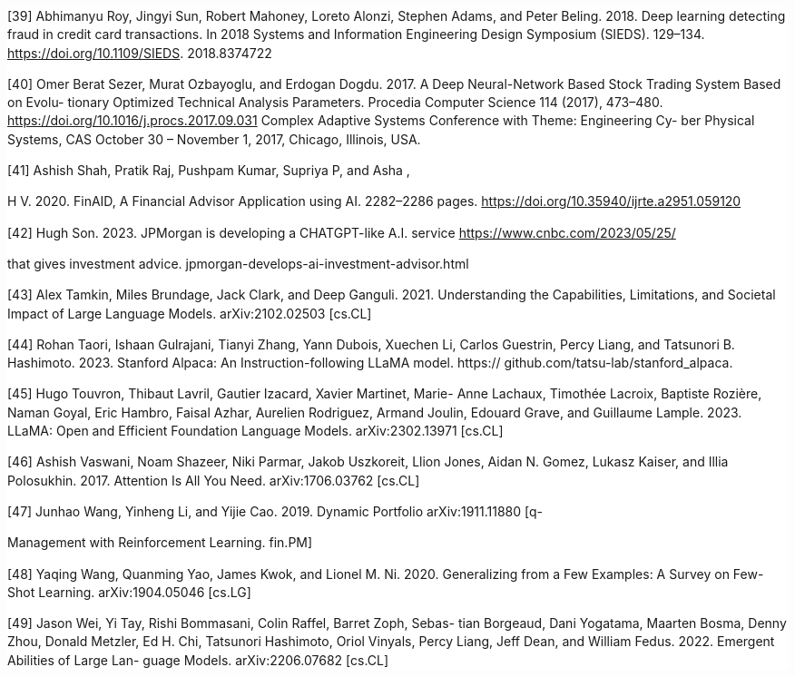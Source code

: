 [39] Abhimanyu Roy, Jingyi Sun, Robert Mahoney, Loreto Alonzi, Stephen
Adams, and Peter Beling. 2018. Deep learning detecting fraud in
credit card transactions. In 2018 Systems and Information Engineering
Design Symposium (SIEDS). 129–134. https://doi.org/10.1109/SIEDS.
2018.8374722

[40] Omer Berat Sezer, Murat Ozbayoglu, and Erdogan Dogdu. 2017. A
Deep Neural-Network Based Stock Trading System Based on Evolu-
tionary Optimized Technical Analysis Parameters. Procedia Computer
Science 114 (2017), 473–480. https://doi.org/10.1016/j.procs.2017.09.031
Complex Adaptive Systems Conference with Theme: Engineering Cy-
ber Physical Systems, CAS October 30 – November 1, 2017, Chicago,
Illinois, USA.

[41] Ashish Shah, Pratik Raj, Pushpam Kumar, Supriya P, and Asha
,

H V. 2020. FinAID, A Financial Advisor Application using AI.
2282–2286 pages. https://doi.org/10.35940/ijrte.a2951.059120

[42] Hugh Son. 2023. JPMorgan is developing a CHATGPT-like A.I. service
https://www.cnbc.com/2023/05/25/

that gives investment advice.
jpmorgan-develops-ai-investment-advisor.html

[43] Alex Tamkin, Miles Brundage, Jack Clark, and Deep Ganguli. 2021.
Understanding the Capabilities, Limitations, and Societal Impact of
Large Language Models. arXiv:2102.02503 [cs.CL]

[44] Rohan Taori, Ishaan Gulrajani, Tianyi Zhang, Yann Dubois, Xuechen
Li, Carlos Guestrin, Percy Liang, and Tatsunori B. Hashimoto. 2023.
Stanford Alpaca: An Instruction-following LLaMA model. https://
github.com/tatsu-lab/stanford_alpaca.

[45] Hugo Touvron, Thibaut Lavril, Gautier Izacard, Xavier Martinet, Marie-
Anne Lachaux, Timothée Lacroix, Baptiste Rozière, Naman Goyal, Eric
Hambro, Faisal Azhar, Aurelien Rodriguez, Armand Joulin, Edouard
Grave, and Guillaume Lample. 2023. LLaMA: Open and Efficient
Foundation Language Models. arXiv:2302.13971 [cs.CL]

[46] Ashish Vaswani, Noam Shazeer, Niki Parmar, Jakob Uszkoreit, Llion
Jones, Aidan N. Gomez, Lukasz Kaiser, and Illia Polosukhin. 2017.
Attention Is All You Need. arXiv:1706.03762 [cs.CL]

[47] Junhao Wang, Yinheng Li, and Yijie Cao. 2019. Dynamic Portfolio
arXiv:1911.11880 [q-

Management with Reinforcement Learning.
fin.PM]

[48] Yaqing Wang, Quanming Yao, James Kwok, and Lionel M. Ni. 2020.
Generalizing from a Few Examples: A Survey on Few-Shot Learning.
arXiv:1904.05046 [cs.LG]

[49] Jason Wei, Yi Tay, Rishi Bommasani, Colin Raffel, Barret Zoph, Sebas-
tian Borgeaud, Dani Yogatama, Maarten Bosma, Denny Zhou, Donald
Metzler, Ed H. Chi, Tatsunori Hashimoto, Oriol Vinyals, Percy Liang,
Jeff Dean, and William Fedus. 2022. Emergent Abilities of Large Lan-
guage Models. arXiv:2206.07682 [cs.CL]
